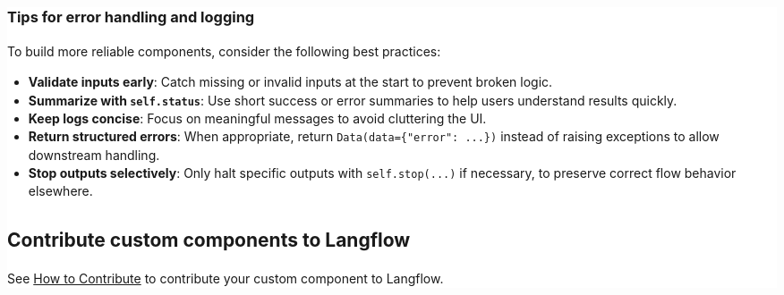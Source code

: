 ### Tips for error handling and logging

To build more reliable components, consider the following best practices:

* **Validate inputs early**: Catch missing or invalid inputs at the start to prevent broken logic.
* **Summarize with `self.status`**: Use short success or error summaries to help users understand results quickly.
* **Keep logs concise**: Focus on meaningful messages to avoid cluttering the UI.
* **Return structured errors**: When appropriate, return `Data(data={"error": ...})` instead of raising exceptions to allow downstream handling.
* **Stop outputs selectively**: Only halt specific outputs with `self.stop(...)` if necessary, to preserve correct flow behavior elsewhere.

## Contribute custom components to Langflow

See [How to Contribute](/contributing-components) to contribute your custom component to Langflow.

